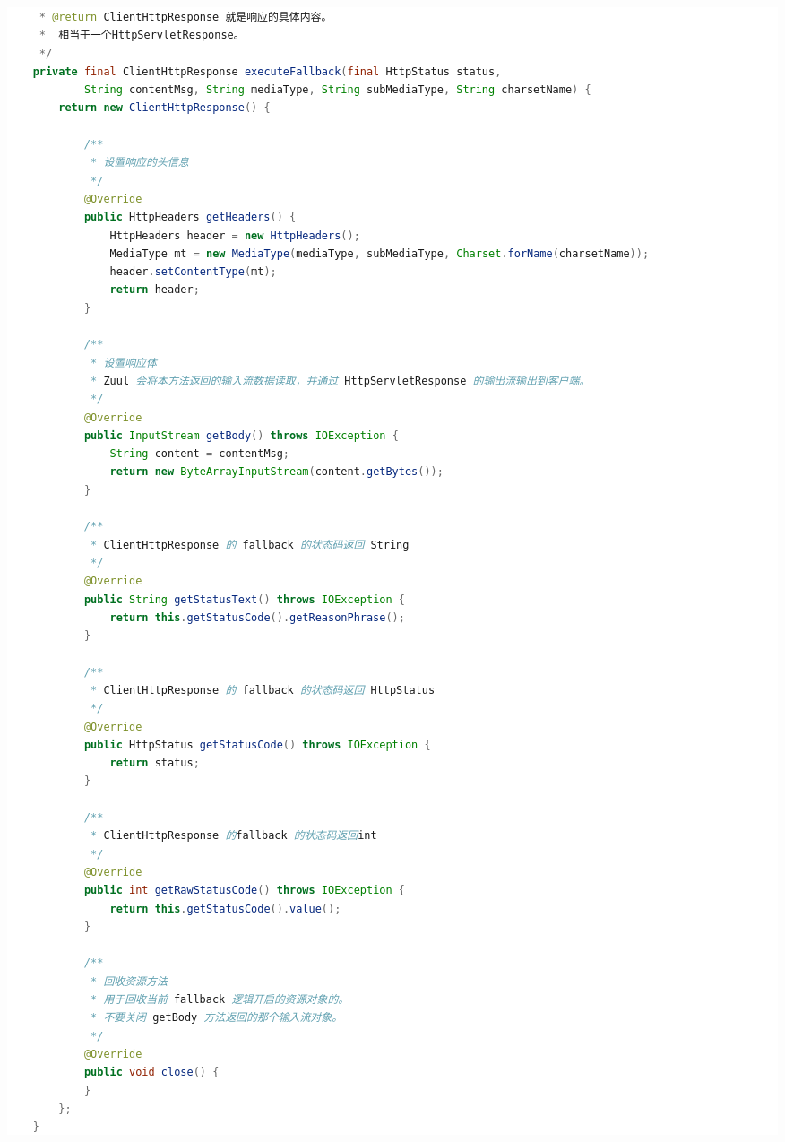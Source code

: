 ```java
     * @return ClientHttpResponse 就是响应的具体内容。
     *  相当于一个HttpServletResponse。
     */
    private final ClientHttpResponse executeFallback(final HttpStatus status,
            String contentMsg, String mediaType, String subMediaType, String charsetName) {
        return new ClientHttpResponse() {

            /**
             * 设置响应的头信息
             */
            @Override
            public HttpHeaders getHeaders() {
                HttpHeaders header = new HttpHeaders();
                MediaType mt = new MediaType(mediaType, subMediaType, Charset.forName(charsetName));
                header.setContentType(mt);
                return header;
            }

            /**
             * 设置响应体
             * Zuul 会将本方法返回的输入流数据读取，并通过 HttpServletResponse 的输出流输出到客户端。
             */
            @Override
            public InputStream getBody() throws IOException {
                String content = contentMsg;
                return new ByteArrayInputStream(content.getBytes());
            }

            /**
             * ClientHttpResponse 的 fallback 的状态码返回 String
             */
            @Override
            public String getStatusText() throws IOException {
                return this.getStatusCode().getReasonPhrase();
            }

            /**
             * ClientHttpResponse 的 fallback 的状态码返回 HttpStatus
             */
            @Override
            public HttpStatus getStatusCode() throws IOException {
                return status;
            }

            /**
             * ClientHttpResponse 的fallback 的状态码返回int
             */
            @Override
            public int getRawStatusCode() throws IOException {
                return this.getStatusCode().value();
            }

            /**
             * 回收资源方法
             * 用于回收当前 fallback 逻辑开启的资源对象的。
             * 不要关闭 getBody 方法返回的那个输入流对象。
             */
            @Override
            public void close() {
            }
        };
    }
```